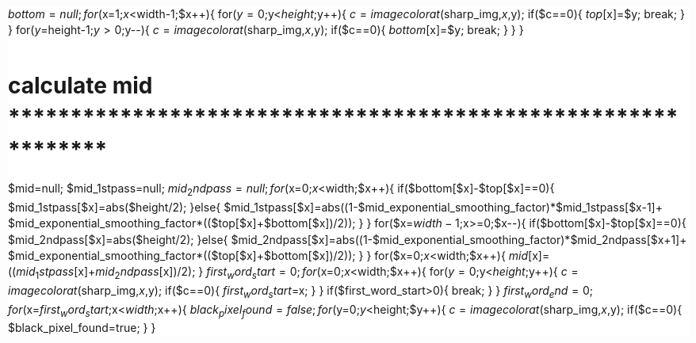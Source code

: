 $bottom=null;
for($x=1;$x<$width-1;$x++){
for($y=0;$y<$height;$y++){
$c=imagecolorat($sharp_img,$x,$y);
if($c==0){
$top[$x]=$y;
break;
}
}
for($y=$height-1;$y>0;$y--){
$c=imagecolorat($sharp_img,$x,$y);
if($c==0){
$bottom[$x]=$y;
break;
}
}
}
# calculate mid **************************************************************
$mid=null;
$mid_1stpass=null;
$mid_2ndpass=null;
for($x=0;$x<$width;$x++){
if($bottom[$x]-$top[$x]==0){
$mid_1stpass[$x]=abs($height/2);
}else{
$mid_1stpass[$x]=abs((1-$mid_exponential_smoothing_factor)*$mid_1stpass[$x-1]+
$mid_exponential_smoothing_factor*(($top[$x]+$bottom[$x])/2));
}
}
for($x=$width-1;$x>=0;$x--){
if($bottom[$x]-$top[$x]==0){
$mid_2ndpass[$x]=abs($height/2);
}else{
$mid_2ndpass[$x]=abs((1-$mid_exponential_smoothing_factor)*$mid_2ndpass[$x+1]+
$mid_exponential_smoothing_factor*(($top[$x]+$bottom[$x])/2));
}
}
for($x=0;$x<$width;$x++){
$mid[$x]=(($mid_1stpass[$x]+$mid_2ndpass[$x])/2);
}
$first_word_start=0;
for($x=0;$x<$width;$x++){
for($y=0;$y<$height;$y++){
$c=imagecolorat($sharp_img,$x,$y);
if($c==0){
$first_word_start=$x;
}
}
if($first_word_start>0){
break;
}
}
$first_word_end=0;
for($x=$first_word_start;$x<$width;$x++){
$black_pixel_found=false;
for($y=0;$y<$height;$y++){
$c=imagecolorat($sharp_img,$x,$y);
if($c==0){
$black_pixel_found=true;
}
}